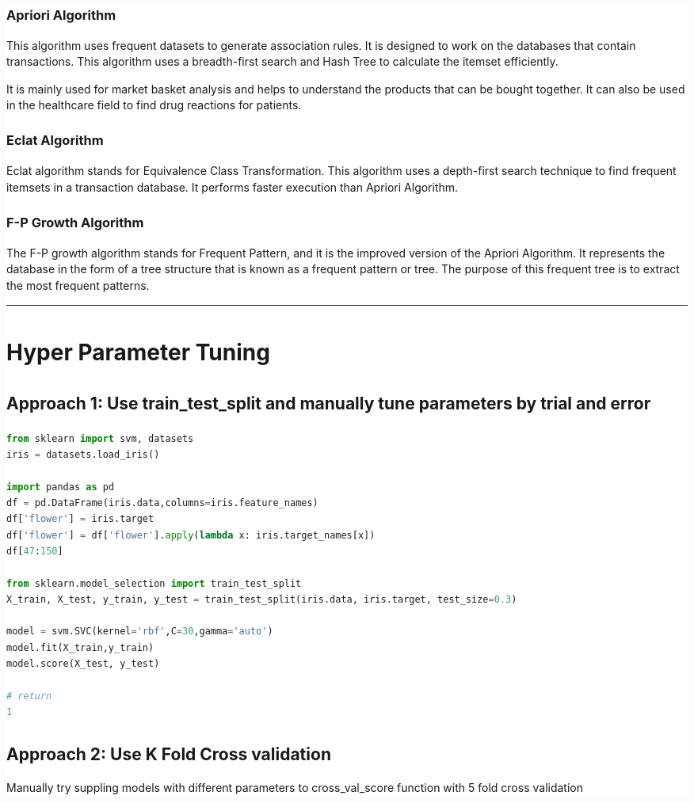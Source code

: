 ### Apriori Algorithm
This algorithm uses frequent datasets to generate association rules. It is designed to work on the databases that contain transactions. This algorithm uses a breadth-first search and Hash Tree to calculate the itemset efficiently.

It is mainly used for market basket analysis and helps to understand the products that can be bought together. It can also be used in the healthcare field to find drug reactions for patients.

### Eclat Algorithm
Eclat algorithm stands for Equivalence Class Transformation. This algorithm uses a depth-first search technique to find frequent itemsets in a transaction database. It performs faster execution than Apriori Algorithm.

### F-P Growth Algorithm
The F-P growth algorithm stands for Frequent Pattern, and it is the improved version of the Apriori Algorithm. It represents the database in the form of a tree structure that is known as a frequent pattern or tree. The purpose of this frequent tree is to extract the most frequent patterns.





---

# Hyper Parameter Tuning
## Approach 1: Use train_test_split and manually tune parameters by trial and error

```python
from sklearn import svm, datasets
iris = datasets.load_iris()

import pandas as pd
df = pd.DataFrame(iris.data,columns=iris.feature_names)
df['flower'] = iris.target
df['flower'] = df['flower'].apply(lambda x: iris.target_names[x])
df[47:150]

from sklearn.model_selection import train_test_split
X_train, X_test, y_train, y_test = train_test_split(iris.data, iris.target, test_size=0.3)

model = svm.SVC(kernel='rbf',C=30,gamma='auto')
model.fit(X_train,y_train)
model.score(X_test, y_test)

# return
1
```

## Approach 2: Use K Fold Cross validation
Manually try suppling models with different parameters to cross_val_score function with 5 fold cross validation

